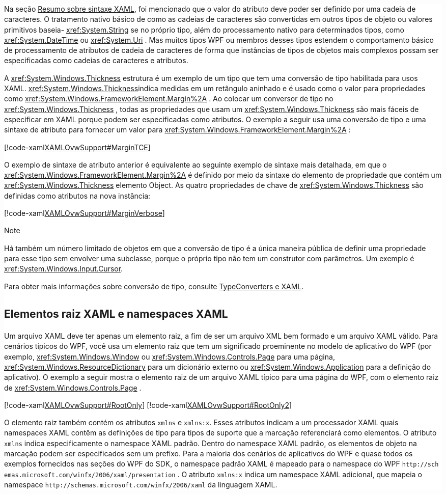 Na seção [Resumo sobre sintaxe XAML](#xaml-syntax-in-brief), foi mencionado que o valor do atributo deve poder ser definido por uma cadeia de caracteres. O tratamento nativo básico de como as cadeias de caracteres são convertidas em outros tipos de objeto ou valores primitivos baseia- <xref:System.String> se no próprio tipo, além do processamento nativo para determinados tipos, como <xref:System.DateTime> ou <xref:System.Uri> . Mas muitos tipos WPF ou membros desses tipos estendem o comportamento básico de processamento de atributos de cadeia de caracteres de forma que instâncias de tipos de objetos mais complexos possam ser especificadas como cadeias de caracteres e atributos.

A <xref:System.Windows.Thickness> estrutura é um exemplo de um tipo que tem uma conversão de tipo habilitada para usos XAML. <xref:System.Windows.Thickness>indica medidas em um retângulo aninhado e é usado como o valor para propriedades como <xref:System.Windows.FrameworkElement.Margin%2A> . Ao colocar um conversor de tipo no <xref:System.Windows.Thickness> , todas as propriedades que usam um <xref:System.Windows.Thickness> são mais fáceis de especificar em XAML porque podem ser especificadas como atributos. O exemplo a seguir usa uma conversão de tipo e uma sintaxe de atributo para fornecer um valor para <xref:System.Windows.FrameworkElement.Margin%2A> :

[!code-xaml[XAMLOvwSupport#MarginTCE](~/samples/snippets/csharp/VS_Snippets_Wpf/XAMLOvwSupport/CSharp/page7.xaml#margintce)]

O exemplo de sintaxe de atributo anterior é equivalente ao seguinte exemplo de sintaxe mais detalhada, em que o <xref:System.Windows.FrameworkElement.Margin%2A> é definido por meio da sintaxe do elemento de propriedade que contém um <xref:System.Windows.Thickness> elemento Object. As quatro propriedades de chave de <xref:System.Windows.Thickness> são definidas como atributos na nova instância:

[!code-xaml[XAMLOvwSupport#MarginVerbose](~/samples/snippets/csharp/VS_Snippets_Wpf/XAMLOvwSupport/CSharp/page7.xaml#marginverbose)]

> [!NOTE]
> Há também um número limitado de objetos em que a conversão de tipo é a única maneira pública de definir uma propriedade para esse tipo sem envolver uma subclasse, porque o próprio tipo não tem um construtor com parâmetros. Um exemplo é <xref:System.Windows.Input.Cursor>.

Para obter mais informações sobre conversão de tipo, consulte [TypeConverters e XAML](../../framework/wpf/advanced/typeconverters-and-xaml.md).

## <a name="xaml-root-elements-and-xaml-namespaces"></a>Elementos raiz XAML e namespaces XAML

Um arquivo XAML deve ter apenas um elemento raiz, a fim de ser um arquivo XML bem formado e um arquivo XAML válido. Para cenários típicos do WPF, você usa um elemento raiz que tem um significado proeminente no modelo de aplicativo do WPF (por exemplo, <xref:System.Windows.Window> ou <xref:System.Windows.Controls.Page> para uma página, <xref:System.Windows.ResourceDictionary> para um dicionário externo ou <xref:System.Windows.Application> para a definição do aplicativo). O exemplo a seguir mostra o elemento raiz de um arquivo XAML típico para uma página do WPF, com o elemento raiz de <xref:System.Windows.Controls.Page> .

[!code-xaml[XAMLOvwSupport#RootOnly](~/samples/snippets/csharp/VS_Snippets_Wpf/XAMLOvwSupport/CSharp/page2.xaml#rootonly)]
[!code-xaml[XAMLOvwSupport#RootOnly2](~/samples/snippets/csharp/VS_Snippets_Wpf/XAMLOvwSupport/CSharp/page2.xaml#rootonly2)]

O elemento raiz também contém os atributos `xmlns` e `xmlns:x`. Esses atributos indicam a um processador XAML quais namespaces XAML contêm as definições de tipo para tipos de suporte que a marcação referenciará como elementos. O atributo `xmlns` indica especificamente o namespace XAML padrão. Dentro do namespace XAML padrão, os elementos de objeto na marcação podem ser especificados sem um prefixo. Para a maioria dos cenários de aplicativos do WPF e quase todos os exemplos fornecidos nas seções do WPF do SDK, o namespace padrão XAML é mapeado para o namespace do WPF `http://schemas.microsoft.com/winfx/2006/xaml/presentation` . O atributo `xmlns:x` indica um namespace XAML adicional, que mapeia o namespace `http://schemas.microsoft.com/winfx/2006/xaml` da linguagem XAML.
